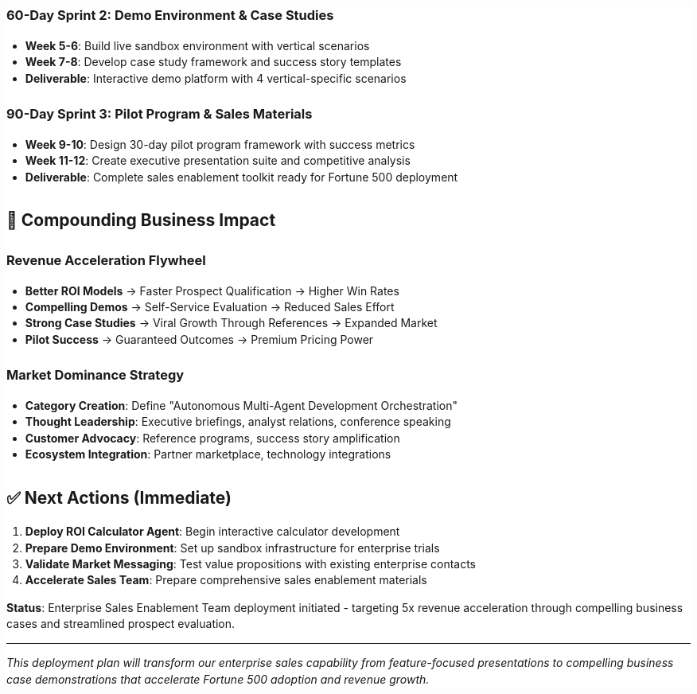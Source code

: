 ### 60-Day Sprint 2: Demo Environment & Case Studies  
- **Week 5-6**: Build live sandbox environment with vertical scenarios
- **Week 7-8**: Develop case study framework and success story templates
- **Deliverable**: Interactive demo platform with 4 vertical-specific scenarios

### 90-Day Sprint 3: Pilot Program & Sales Materials
- **Week 9-10**: Design 30-day pilot program framework with success metrics
- **Week 11-12**: Create executive presentation suite and competitive analysis
- **Deliverable**: Complete sales enablement toolkit ready for Fortune 500 deployment

## 🎯 Compounding Business Impact

### Revenue Acceleration Flywheel
- **Better ROI Models** → Faster Prospect Qualification → Higher Win Rates
- **Compelling Demos** → Self-Service Evaluation → Reduced Sales Effort
- **Strong Case Studies** → Viral Growth Through References → Expanded Market
- **Pilot Success** → Guaranteed Outcomes → Premium Pricing Power

### Market Dominance Strategy
- **Category Creation**: Define "Autonomous Multi-Agent Development Orchestration"
- **Thought Leadership**: Executive briefings, analyst relations, conference speaking
- **Customer Advocacy**: Reference programs, success story amplification
- **Ecosystem Integration**: Partner marketplace, technology integrations

## ✅ Next Actions (Immediate)

1. **Deploy ROI Calculator Agent**: Begin interactive calculator development
2. **Prepare Demo Environment**: Set up sandbox infrastructure for enterprise trials
3. **Validate Market Messaging**: Test value propositions with existing enterprise contacts
4. **Accelerate Sales Team**: Prepare comprehensive sales enablement materials

**Status**: Enterprise Sales Enablement Team deployment initiated - targeting 5x revenue acceleration through compelling business cases and streamlined prospect evaluation.

---

*This deployment plan will transform our enterprise sales capability from feature-focused presentations to compelling business case demonstrations that accelerate Fortune 500 adoption and revenue growth.*